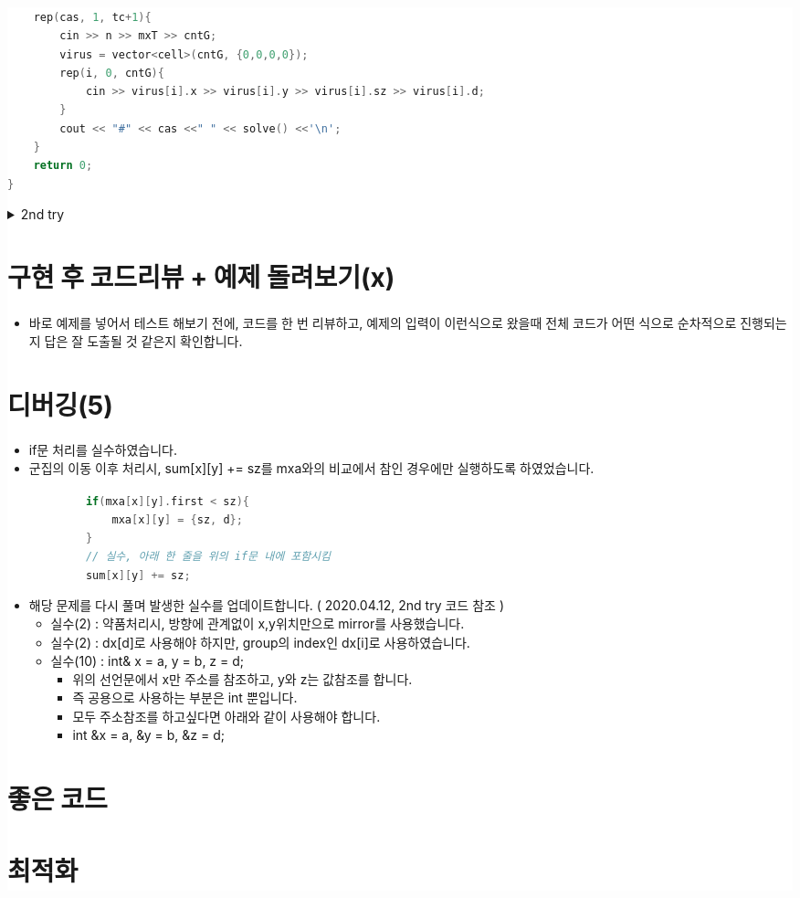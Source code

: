```cpp
    rep(cas, 1, tc+1){
        cin >> n >> mxT >> cntG;
        virus = vector<cell>(cntG, {0,0,0,0});
        rep(i, 0, cntG){
            cin >> virus[i].x >> virus[i].y >> virus[i].sz >> virus[i].d;
        }
        cout << "#" << cas <<" " << solve() <<'\n';
    }
    return 0;
}
```
<details markdown="1"><summary>2nd try</summary></details>


# 구현 후 코드리뷰 + 예제 돌려보기(x)
- 바로 예제를 넣어서 테스트 해보기 전에, 코드를 한 번 리뷰하고, 예제의 입력이 이런식으로 왔을때
  전체 코드가 어떤 식으로 순차적으로 진행되는지 답은 잘 도출될 것 같은지 확인합니다.

# 디버깅(5)
- if문 처리를 실수하였습니다.
- 군집의 이동 이후 처리시, sum[x][y] += sz를 mxa와의 비교에서 참인 경우에만 실행하도록 하였었습니다.
```cpp
            if(mxa[x][y].first < sz){
                mxa[x][y] = {sz, d};
            }
            // 실수, 아래 한 줄을 위의 if문 내에 포함시킴
            sum[x][y] += sz;
```

- 해당 문제를 다시 풀며 발생한 실수를 업데이트합니다. ( 2020.04.12, 2nd try 코드 참조 )
  - 실수(2) : 약품처리시, 방향에 관계없이 x,y위치만으로 mirror를 사용했습니다.
  - 실수(2) : dx[d]로 사용해야 하지만, group의 index인 dx[i]로 사용하였습니다.
  - 실수(10) : int& x = a, y = b, z = d;
    - 위의 선언문에서 x만 주소를 참조하고, y와 z는 값참조를 합니다.
    - 즉 공용으로 사용하는 부분은 int 뿐입니다.
    - 모두 주소참조를 하고싶다면 아래와 같이 사용해야 합니다.
    - int &x = a, &y = b, &z = d;

# 좋은 코드

# 최적화

